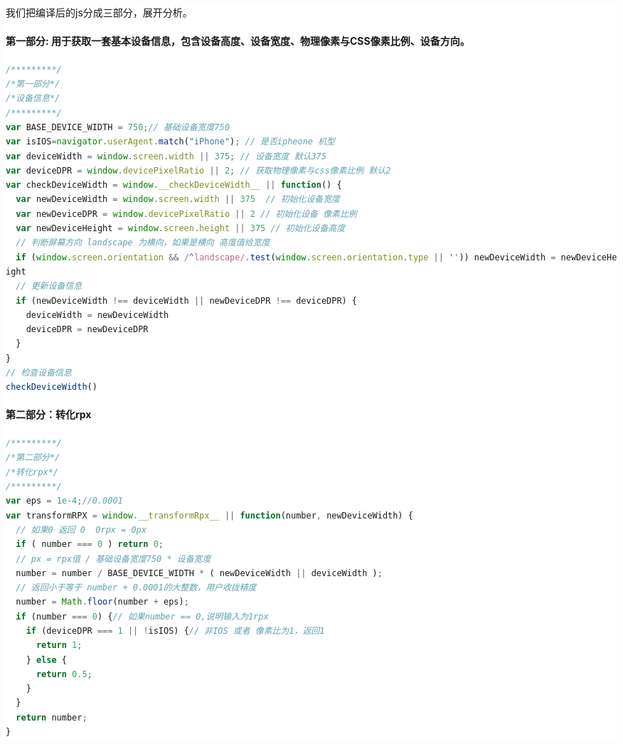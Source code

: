 我们把编译后的js分成三部分，展开分析。

#### 第一部分: 用于获取一套基本设备信息，包含设备高度、设备宽度、物理像素与CSS像素比例、设备方向。

```javascript
/*********/
/*第一部分*/
/*设备信息*/
/*********/
var BASE_DEVICE_WIDTH = 750;// 基础设备宽度750
var isIOS=navigator.userAgent.match("iPhone"); // 是否ipheone 机型
var deviceWidth = window.screen.width || 375; // 设备宽度 默认375
var deviceDPR = window.devicePixelRatio || 2; // 获取物理像素与css像素比例 默认2
var checkDeviceWidth = window.__checkDeviceWidth__ || function() {
  var newDeviceWidth = window.screen.width || 375  // 初始化设备宽度
  var newDeviceDPR = window.devicePixelRatio || 2 // 初始化设备 像素比例
  var newDeviceHeight = window.screen.height || 375 // 初始化设备高度
  // 判断屏幕方向 landscape 为横向，如果是横向 高度值给宽度
  if (window.screen.orientation && /^landscape/.test(window.screen.orientation.type || '')) newDeviceWidth = newDeviceHeight
  // 更新设备信息
  if (newDeviceWidth !== deviceWidth || newDeviceDPR !== deviceDPR) {
    deviceWidth = newDeviceWidth
    deviceDPR = newDeviceDPR
  }
}
// 检查设备信息
checkDeviceWidth()
```

#### 第二部分：转化rpx

```javascript
/*********/
/*第二部分*/
/*转化rpx*/
/*********/
var eps = 1e-4;//0.0001
var transformRPX = window.__transformRpx__ || function(number, newDeviceWidth) {
  // 如果0 返回 0  0rpx = 0px
  if ( number === 0 ) return 0;
  // px = rpx值 / 基础设备宽度750 * 设备宽度
  number = number / BASE_DEVICE_WIDTH * ( newDeviceWidth || deviceWidth );
  // 返回小于等于 number + 0.0001的大整数，用户收拢精度
  number = Math.floor(number + eps);
  if (number === 0) {// 如果number == 0,说明输入为1rpx
    if (deviceDPR === 1 || !isIOS) {// 非IOS 或者 像素比为1，返回1
      return 1;
    } else {
      return 0.5; 
    }
  }
  return number;
}
```
